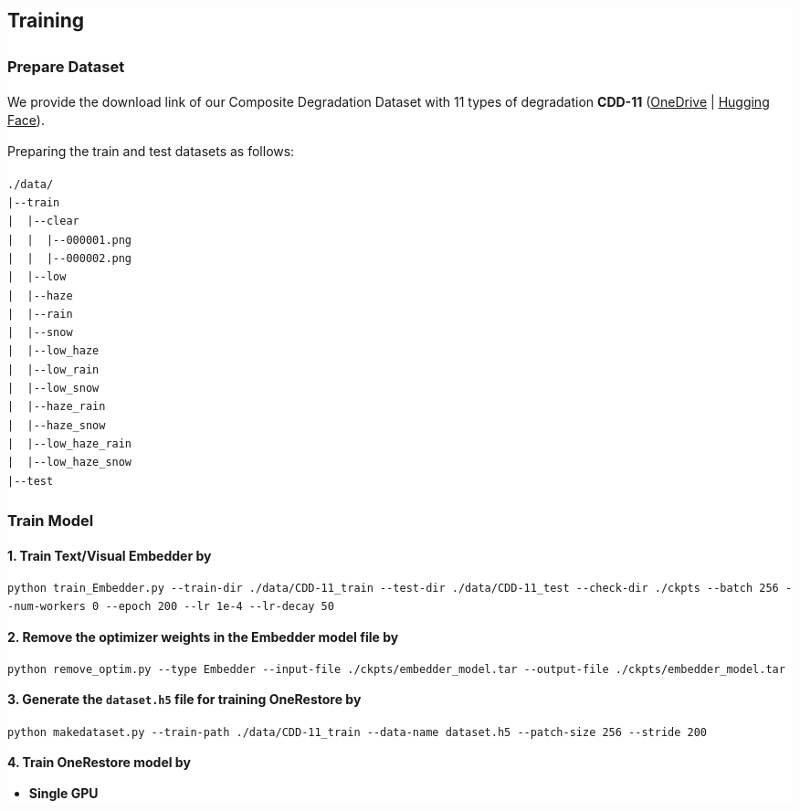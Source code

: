## Training

### Prepare Dataset

We provide the download link of our Composite Degradation Dataset with 11 types of degradation **CDD-11** ([OneDrive](https://1drv.ms/f/s!As3rCDROnrbLgqpezG4sao-u9ddDhw?e=A0REHx) | [Hugging Face](https://huggingface.co/datasets/gy65896/CDD-11/tree/main)).

Preparing the train and test datasets as follows:

```
./data/
|--train
|  |--clear
|  |  |--000001.png
|  |  |--000002.png
|  |--low
|  |--haze
|  |--rain
|  |--snow
|  |--low_haze
|  |--low_rain
|  |--low_snow
|  |--haze_rain
|  |--haze_snow
|  |--low_haze_rain
|  |--low_haze_snow
|--test
```
### Train Model

**1. Train Text/Visual Embedder by**

```
python train_Embedder.py --train-dir ./data/CDD-11_train --test-dir ./data/CDD-11_test --check-dir ./ckpts --batch 256 --num-workers 0 --epoch 200 --lr 1e-4 --lr-decay 50
```

**2. Remove the optimizer weights in the Embedder model file by**

```
python remove_optim.py --type Embedder --input-file ./ckpts/embedder_model.tar --output-file ./ckpts/embedder_model.tar
```

**3. Generate the `dataset.h5` file for training OneRestore by**

```
python makedataset.py --train-path ./data/CDD-11_train --data-name dataset.h5 --patch-size 256 --stride 200
```

**4. Train OneRestore model by**

- **Single GPU**
